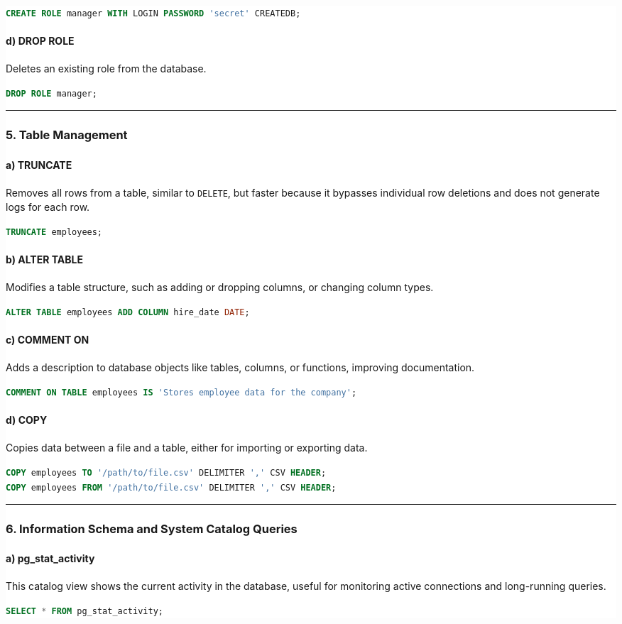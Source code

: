 ```sql
CREATE ROLE manager WITH LOGIN PASSWORD 'secret' CREATEDB;
```

#### d) **DROP ROLE**
Deletes an existing role from the database.

```sql
DROP ROLE manager;
```

---

### 5. **Table Management**

#### a) **TRUNCATE**
Removes all rows from a table, similar to `DELETE`, but faster because it bypasses individual row deletions and does not generate logs for each row.

```sql
TRUNCATE employees;
```

#### b) **ALTER TABLE**
Modifies a table structure, such as adding or dropping columns, or changing column types.

```sql
ALTER TABLE employees ADD COLUMN hire_date DATE;
```

#### c) **COMMENT ON**
Adds a description to database objects like tables, columns, or functions, improving documentation.

```sql
COMMENT ON TABLE employees IS 'Stores employee data for the company';
```

#### d) **COPY**
Copies data between a file and a table, either for importing or exporting data.

```sql
COPY employees TO '/path/to/file.csv' DELIMITER ',' CSV HEADER;
COPY employees FROM '/path/to/file.csv' DELIMITER ',' CSV HEADER;
```

---

### 6. **Information Schema and System Catalog Queries**

#### a) **pg_stat_activity**
This catalog view shows the current activity in the database, useful for monitoring active connections and long-running queries.

```sql
SELECT * FROM pg_stat_activity;
```
